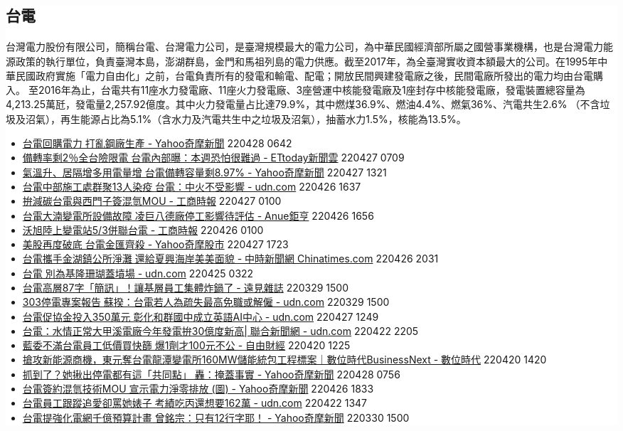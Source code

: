 ## 台電

台灣電力股份有限公司，簡稱台電、台灣電力公司，是臺灣規模最大的電力公司，為中華民國經濟部所屬之國營事業機構，也是台灣電力能源政策的執行單位，負責臺灣本島，澎湖群島，金門和馬祖列島的電力供應。截至2017年，為全臺灣實收資本額最大的公司。在1995年中華民國政府實施「電力自由化」之前，台電負責所有的發電和輸電、配電；開放民間興建發電廠之後，民間電廠所發出的電力均由台電購入。
至2016年為止，台電共有11座水力發電廠、11座火力發電廠、3座營運中核能發電廠及1座封存中核能發電廠，發電裝置總容量為4,213.25萬瓩，發電量2,257.92億度。其中火力發電量占比達79.9%，其中燃煤36.9%、燃油4.4%、燃氣36%、汽電共生2.6% （不含垃圾及沼氣），再生能源占比為5.1%（含水力及汽電共生中之垃圾及沼氣），抽蓄水力1.5%，核能為13.5%。
- [台電回購電力 打亂鋼廠生產 - Yahoo奇摩新聞](https://tw.news.yahoo.com/%E5%8F%B0%E9%9B%BB%E5%9B%9E%E8%B3%BC%E9%9B%BB%E5%8A%9B-%E6%89%93%E4%BA%82%E9%8B%BC%E5%BB%A0%E7%94%9F%E7%94%A2-224218156.html "台電回購電力 打亂鋼廠生產 - Yahoo奇摩新聞") 220428 0642
- [備轉率剩2％全台險限電 台電內部曝：本週恐怕很難過 - ETtoday新聞雲](https://www.ettoday.net/news/20220427/2238522.htm "備轉率剩2％全台險限電 台電內部曝：本週恐怕很難過 - ETtoday新聞雲") 220427 0709
- [氣溫升、居隔增多用電量增 台電備轉容量剩8.97% - Yahoo奇摩新聞](https://tw.news.yahoo.com/%E6%B0%A3%E6%BA%AB%E5%8D%87-%E5%B1%85%E9%9A%94%E5%A2%9E%E5%A4%9A%E7%94%A8%E9%9B%BB%E9%87%8F%E5%A2%9E-%E5%8F%B0%E9%9B%BB%E5%82%99%E8%BD%89%E5%AE%B9%E9%87%8F%E5%89%A98-97-052111882.html "氣溫升、居隔增多用電量增 台電備轉容量剩8.97% - Yahoo奇摩新聞") 220427 1321
- [台電中部施工處群聚13人染疫 台電：中火不受影響 - udn.com](https://udn.com/news/story/120940/6268365 "台電中部施工處群聚13人染疫 台電：中火不受影響 - udn.com") 220426 1637
- [拚減碳台電與西門子簽混氫MOU - 工商時報](https://ctee.com.tw/news/policy/633997.html "拚減碳台電與西門子簽混氫MOU - 工商時報") 220427 0100
- [台電大湳變電所設備故障 凌巨八德廠停工影響待評估 - Anue鉅亨](https://m.cnyes.com/news/id/4859252 "台電大湳變電所設備故障 凌巨八德廠停工影響待評估 - Anue鉅亨") 220426 1656
- [沃旭陸上變電站5/3併聯台電 - 工商時報](https://ctee.com.tw/news/industry/633167.html "沃旭陸上變電站5/3併聯台電 - 工商時報") 220426 0100
- [美股再度破底 台電金匯齊殺 - Yahoo奇摩股市](https://tw.stock.yahoo.com/news/%E7%BE%8E%E8%82%A1%E5%86%8D%E5%BA%A6%E7%A0%B4%E5%BA%95-%E5%8F%B0%E9%9B%BB%E9%87%91%E5%8C%AF%E9%BD%8A%E6%AE%BA-092348841.html "美股再度破底 台電金匯齊殺 - Yahoo奇摩股市") 220427 1723
- [台電攜手金湖鎮公所淨灘 還給夏興海岸美美面貌 - 中時新聞網 Chinatimes.com](https://www.chinatimes.com/realtimenews/20220426004805-260405 "台電攜手金湖鎮公所淨灘 還給夏興海岸美美面貌 - 中時新聞網 Chinatimes.com") 220426 2031
- [台電 別為基隆珊瑚蓋墳場 - udn.com](https://udn.com/news/story/7339/6263988 "台電 別為基隆珊瑚蓋墳場 - udn.com") 220425 0322
- [台電高層87字「簡訊」！讓基層員工集體炸鍋了 - 遠見雜誌](https://www.gvm.com.tw/article/88394 "台電高層87字「簡訊」！讓基層員工集體炸鍋了 - 遠見雜誌") 220329 1500
- [303停電專案報告 蘇揆：台電若人為疏失最高免職或解僱 - udn.com](https://udn.com/news/story/7238/6199003 "303停電專案報告 蘇揆：台電若人為疏失最高免職或解僱 - udn.com") 220329 1500
- [台電促協金投入350萬元 彰化和群國中成立英語AI中心 - udn.com](https://udn.com/news/story/6898/6270441 "台電促協金投入350萬元 彰化和群國中成立英語AI中心 - udn.com") 220427 1249
- [台電：水情正常大甲溪電廠今年發電拚30億度新高| 聯合新聞網 - udn.com](https://udn.com/news/story/7238/6259917 "台電：水情正常大甲溪電廠今年發電拚30億度新高| 聯合新聞網 - udn.com") 220422 2205
- [藍委不滿台電員工低價買快篩 爆1劑才100元不公 - 自由財經](https://ec.ltn.com.tw/article/breakingnews/3899249 "藍委不滿台電員工低價買快篩 爆1劑才100元不公 - 自由財經") 220420 1225
- [搶攻新能源商機，東元奪台電龍潭變電所160MW儲能統包工程標案｜數位時代BusinessNext - 數位時代](https://www.bnext.com.tw/article/68673/new-energy-0420 "搶攻新能源商機，東元奪台電龍潭變電所160MW儲能統包工程標案｜數位時代BusinessNext - 數位時代") 220420 1420
- [抓到了？她揪出停電都有這「共同點」 轟：掩蓋事實 - Yahoo奇摩新聞](https://tw.news.yahoo.com/%E6%8A%93%E5%88%B0%E4%BA%86-%E5%A5%B9%E6%8F%AA%E5%87%BA%E5%81%9C%E9%9B%BB%E9%83%BD%E6%9C%89%E9%80%99-%E5%85%B1%E5%90%8C%E9%BB%9E-%E8%BD%9F-%E6%8E%A9%E8%93%8B%E4%BA%8B%E5%AF%A6-235651834.html "抓到了？她揪出停電都有這「共同點」 轟：掩蓋事實 - Yahoo奇摩新聞") 220428 0756
- [台電簽約混氫技術MOU 宣示電力淨零排放 (圖) - Yahoo奇摩新聞](https://tw.news.yahoo.com/%E5%8F%B0%E9%9B%BB%E7%B0%BD%E7%B4%84%E6%B7%B7%E6%B0%AB%E6%8A%80%E8%A1%93mou-%E5%AE%A3%E7%A4%BA%E9%9B%BB%E5%8A%9B%E6%B7%A8%E9%9B%B6%E6%8E%92%E6%94%BE-%E5%9C%96-103300119.html "台電簽約混氫技術MOU 宣示電力淨零排放 (圖) - Yahoo奇摩新聞") 220426 1833
- [台電員工跟蹤追愛卻罵她婊子 考績吃丙還想要162萬 - udn.com](https://udn.com/news/story/7321/6258933 "台電員工跟蹤追愛卻罵她婊子 考績吃丙還想要162萬 - udn.com") 220422 1347
- [台電提強化電網千億預算計畫 曾銘宗：只有12行字耶！ - Yahoo奇摩新聞](https://tw.news.yahoo.com/%E5%8F%B0%E9%9B%BB%E6%8F%90%E5%BC%B7%E5%8C%96%E9%9B%BB%E7%B6%B2%E5%8D%83%E5%84%84%E9%A0%90%E7%AE%97%E8%A8%88%E7%95%AB-%E6%9B%BE%E9%8A%98%E5%AE%97-%E5%8F%AA%E6%9C%8912%E8%A1%8C%E5%AD%97%E8%80%B6-034702330.html "台電提強化電網千億預算計畫 曾銘宗：只有12行字耶！ - Yahoo奇摩新聞") 220330 1500
